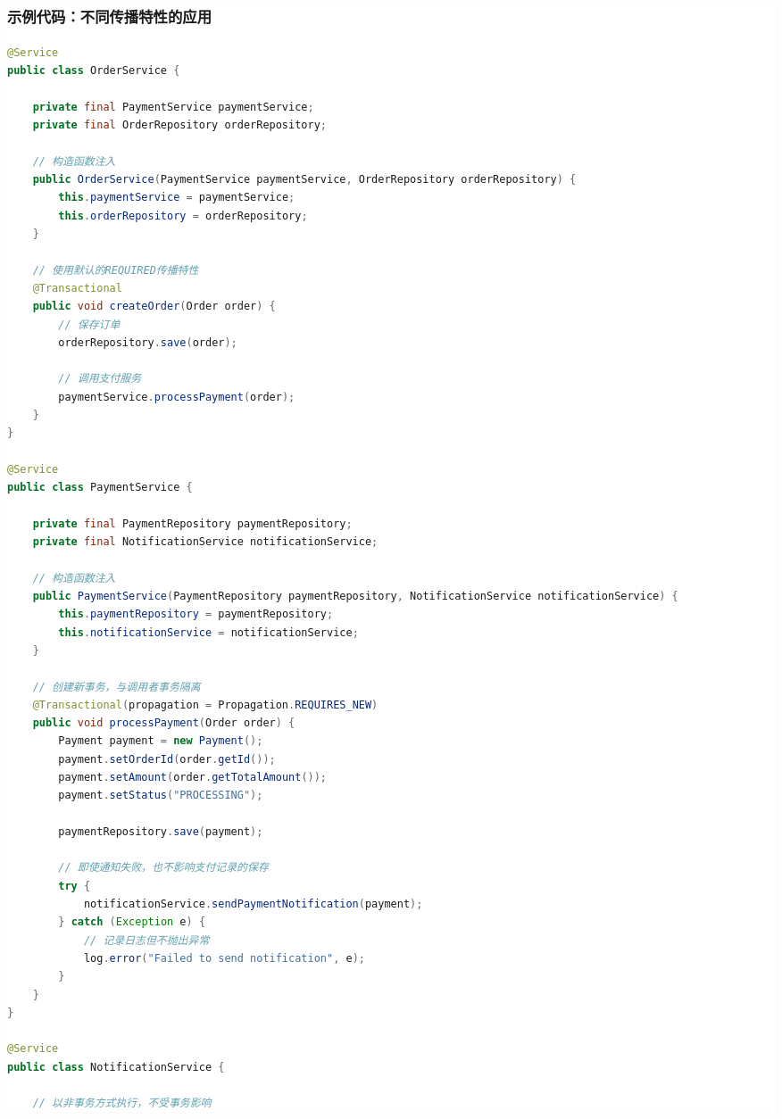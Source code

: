 ### 示例代码：不同传播特性的应用

```java
@Service
public class OrderService {
    
    private final PaymentService paymentService;
    private final OrderRepository orderRepository;
    
    // 构造函数注入
    public OrderService(PaymentService paymentService, OrderRepository orderRepository) {
        this.paymentService = paymentService;
        this.orderRepository = orderRepository;
    }
    
    // 使用默认的REQUIRED传播特性
    @Transactional
    public void createOrder(Order order) {
        // 保存订单
        orderRepository.save(order);
        
        // 调用支付服务
        paymentService.processPayment(order);
    }
}

@Service
public class PaymentService {
    
    private final PaymentRepository paymentRepository;
    private final NotificationService notificationService;
    
    // 构造函数注入
    public PaymentService(PaymentRepository paymentRepository, NotificationService notificationService) {
        this.paymentRepository = paymentRepository;
        this.notificationService = notificationService;
    }
    
    // 创建新事务，与调用者事务隔离
    @Transactional(propagation = Propagation.REQUIRES_NEW)
    public void processPayment(Order order) {
        Payment payment = new Payment();
        payment.setOrderId(order.getId());
        payment.setAmount(order.getTotalAmount());
        payment.setStatus("PROCESSING");
        
        paymentRepository.save(payment);
        
        // 即使通知失败，也不影响支付记录的保存
        try {
            notificationService.sendPaymentNotification(payment);
        } catch (Exception e) {
            // 记录日志但不抛出异常
            log.error("Failed to send notification", e);
        }
    }
}

@Service
public class NotificationService {
    
    // 以非事务方式执行，不受事务影响
```